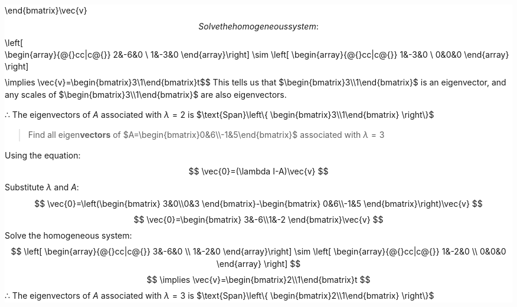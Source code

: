 \end{bmatrix}\vec{v}
$$
Solve the homogeneous system:
$$\left[  
\begin{array}{@{}cc|c@{}}
2&-6&0 \\
1&-3&0
\end{array}\right] \sim \left[ \begin{array}{@{}cc|c@{}}
1&-3&0 \\
0&0&0
\end{array} \right] 
$$
$$\implies    \vec{v}=\begin{bmatrix}3\\1\end{bmatrix}t$$
This tells us that $\begin{bmatrix}3\\1\end{bmatrix}$ is an eigenvector, and any scales of $\begin{bmatrix}3\\1\end{bmatrix}$ are also eigenvectors.

$\therefore$ The eigenvectors of $A$ associated with $\lambda=2$ is $\text{Span}\left\{ \begin{bmatrix}3\\1\end{bmatrix} \right\}$


> Find all eigen**vectors** of $A=\begin{bmatrix}0&6\\-1&5\end{bmatrix}$ associated with $\lambda=3$

Using the equation:
$$
\vec{0}=(\lambda I-A)\vec{v}
$$
Substitute $\lambda$ and $A$:
$$
\vec{0}=\left(\begin{bmatrix}
3&0\\0&3
\end{bmatrix}-\begin{bmatrix}
0&6\\-1&5
\end{bmatrix}\right)\vec{v}
$$
$$
\vec{0}=\begin{bmatrix}
3&-6\\1&-2
\end{bmatrix}\vec{v}
$$
Solve the homogeneous system:
$$
\left[  
\begin{array}{@{}cc|c@{}}
3&-6&0 \\
1&-2&0
\end{array}\right] \sim \left[ \begin{array}{@{}cc|c@{}}
1&-2&0 \\
0&0&0
\end{array} \right] 
$$
$$
\implies    \vec{v}=\begin{bmatrix}2\\1\end{bmatrix}t
$$
$\therefore$ The eigenvectors of $A$ associated with $\lambda=3$ is $\text{Span}\left\{ \begin{bmatrix}2\\1\end{bmatrix} \right\}$
